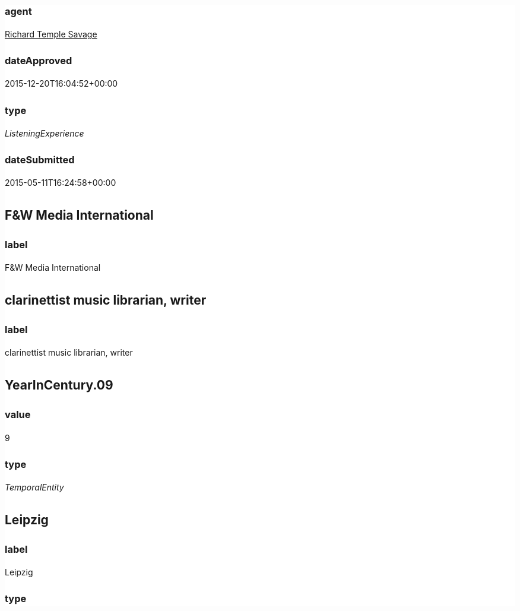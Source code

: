 ### agent


[Richard Temple Savage](#Richard-Temple-Savage)

### dateApproved


2015-12-20T16:04:52+00:00

### type


*ListeningExperience*

### dateSubmitted


2015-05-11T16:24:58+00:00

## F&W Media International

### label


F&W Media International

## clarinettist music librarian, writer

### label


clarinettist music librarian, writer

## YearInCentury.09

### value


9

### type


*TemporalEntity*

## Leipzig

### label


Leipzig

### type
